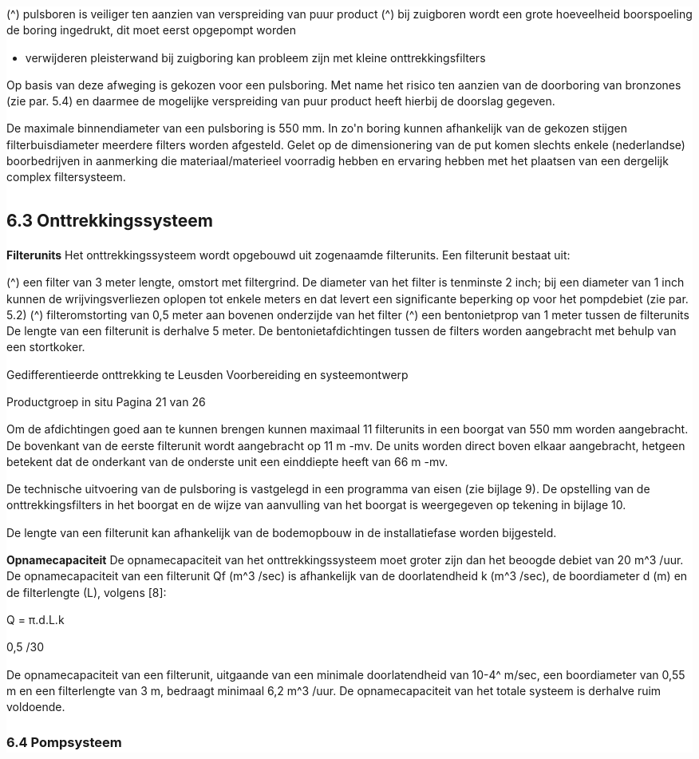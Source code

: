 (^) pulsboren is veiliger ten aanzien van verspreiding van puur product (^) bij zuigboren wordt een grote hoeveelheid boorspoeling de boring ingedrukt, dit moet eerst opgepompt worden 

- verwijderen pleisterwand bij zuigboring kan probleem zijn met kleine onttrekkingsfilters 

Op basis van deze afweging is gekozen voor een pulsboring. Met name het risico ten aanzien van de doorboring van bronzones (zie par. 5.4) en daarmee de mogelijke verspreiding van puur product heeft hierbij de doorslag gegeven. 

De maximale binnendiameter van een pulsboring is 550 mm. In zo'n boring kunnen afhankelijk van de gekozen stijgen filterbuisdiameter meerdere filters worden afgesteld. Gelet op de dimensionering van de put komen slechts enkele (nederlandse) boorbedrijven in aanmerking die materiaal/materieel voorradig hebben en ervaring hebben met het plaatsen van een dergelijk complex filtersysteem. 

## 6.3 Onttrekkingssysteem 

**Filterunits** Het onttrekkingssysteem wordt opgebouwd uit zogenaamde filterunits. Een filterunit bestaat uit: 

(^) een filter van 3 meter lengte, omstort met filtergrind. De diameter van het filter is tenminste 2 inch; bij een diameter van 1 inch kunnen de wrijvingsverliezen oplopen tot enkele meters en dat levert een significante beperking op voor het pompdebiet (zie par. 5.2) (^) filteromstorting van 0,5 meter aan bovenen onderzijde van het filter (^) een bentonietprop van 1 meter tussen de filterunits De lengte van een filterunit is derhalve 5 meter. De bentonietafdichtingen tussen de filters worden aangebracht met behulp van een stortkoker. 


 Gedifferentieerde onttrekking te Leusden Voorbereiding en systeemontwerp 

Productgroep in situ Pagina 21 van 26 

Om de afdichtingen goed aan te kunnen brengen kunnen maximaal 11 filterunits in een boorgat van 550 mm worden aangebracht. De bovenkant van de eerste filterunit wordt aangebracht op 11 m -mv. De units worden direct boven elkaar aangebracht, hetgeen betekent dat de onderkant van de onderste unit een einddiepte heeft van 66 m -mv. 

De technische uitvoering van de pulsboring is vastgelegd in een programma van eisen (zie bijlage 9). De opstelling van de onttrekkingsfilters in het boorgat en de wijze van aanvulling van het boorgat is weergegeven op tekening in bijlage 10. 

De lengte van een filterunit kan afhankelijk van de bodemopbouw in de installatiefase worden bijgesteld. 

**Opnamecapaciteit** De opnamecapaciteit van het onttrekkingssysteem moet groter zijn dan het beoogde debiet van 20 m^3 /uur. De opnamecapaciteit van een filterunit Qf (m^3 /sec) is afhankelijk van de doorlatendheid k (m^3 /sec), de boordiameter d (m) en de filterlengte (L), volgens [8]: 

Q = π.d.L.k 

 0,5 /30 

De opnamecapaciteit van een filterunit, uitgaande van een minimale doorlatendheid van 10-4^ m/sec, een boordiameter van 0,55 m en een filterlengte van 3 m, bedraagt minimaal 6,2 m^3 /uur. De opnamecapaciteit van het totale systeem is derhalve ruim voldoende. 

### 6.4 Pompsysteem 
